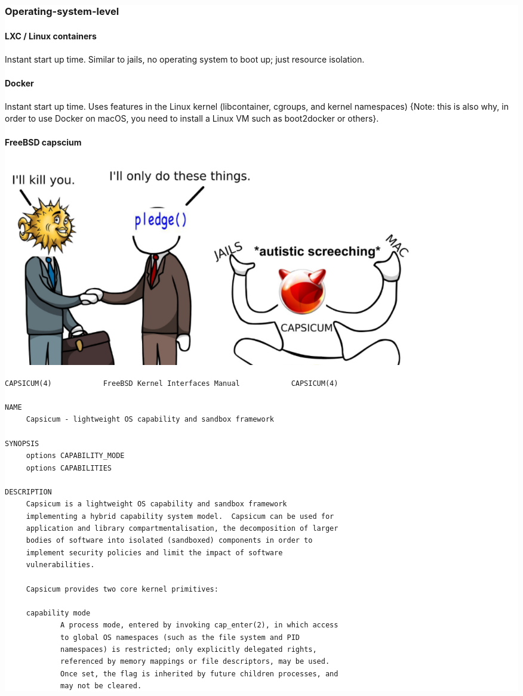### Operating-system-level
#### LXC / Linux containers
Instant start up time. Similar to jails, no operating system to boot up; just
resource isolation.

#### Docker
Instant start up time. Uses features in the Linux kernel (libcontainer,
cgroups, and kernel namespaces) {Note: this is also why, in order to use Docker
on macOS, you need to install a Linux VM such as boot2docker or others}.

#### FreeBSD capscium

<img src='../lib/bsd_wars.png' width=700 />

```
CAPSICUM(4)            FreeBSD Kernel Interfaces Manual            CAPSICUM(4)

NAME
     Capsicum - lightweight OS capability and sandbox framework

SYNOPSIS
     options CAPABILITY_MODE
     options CAPABILITIES

DESCRIPTION
     Capsicum is a lightweight OS capability and sandbox framework
     implementing a hybrid capability system model.  Capsicum can be used for
     application and library compartmentalisation, the decomposition of larger
     bodies of software into isolated (sandboxed) components in order to
     implement security policies and limit the impact of software
     vulnerabilities.

     Capsicum provides two core kernel primitives:

     capability mode
             A process mode, entered by invoking cap_enter(2), in which access
             to global OS namespaces (such as the file system and PID
             namespaces) is restricted; only explicitly delegated rights,
             referenced by memory mappings or file descriptors, may be used.
             Once set, the flag is inherited by future children processes, and
             may not be cleared.

```